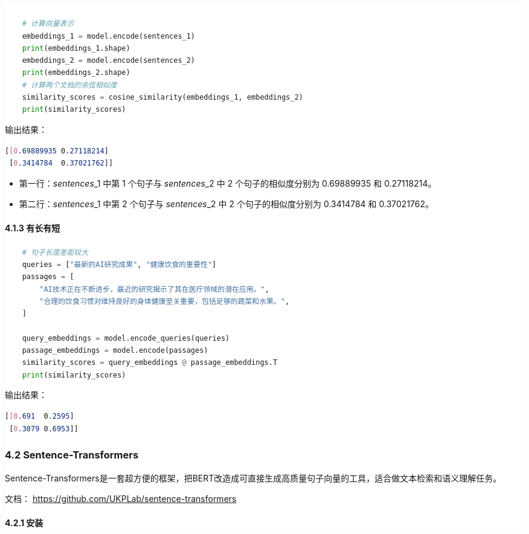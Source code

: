 ```python

    # 计算向量表示
    embeddings_1 = model.encode(sentences_1)
    print(embeddings_1.shape)
    embeddings_2 = model.encode(sentences_2)
    print(embeddings_2.shape)
    # 计算两个文档的余弦相似度
    similarity_scores = cosine_similarity(embeddings_1, embeddings_2)
    print(similarity_scores)

```

输出结果：

```css
[[0.69889935 0.27118214]
 [0.3414784  0.37021762]]
```

- 第一行：$sentences\_1$ 中第 $1$ 个句子与 $sentences\_2$ 中 $2$ 个句子的相似度分别为 $0.69889935$ 和 $0.27118214$。

- 第二行：$sentences\_1$ 中第 $2$ 个句子与 $sentences\_2$ 中 $2$ 个句子的相似度分别为 $0.3414784$ 和 $0.37021762$。

#### 4.1.3 有长有短

```python
    # 句子长度差距较大
    queries = ["最新的AI研究成果", "健康饮食的重要性"]
    passages = [
        "AI技术正在不断进步，最近的研究揭示了其在医疗领域的潜在应用。",
        "合理的饮食习惯对维持良好的身体健康至关重要，包括足够的蔬菜和水果。",
    ]

    query_embeddings = model.encode_queries(queries)
    passage_embeddings = model.encode(passages)
    similarity_scores = query_embeddings @ passage_embeddings.T
    print(similarity_scores)
```

输出结果：

```css
[[0.691  0.2595]
 [0.3079 0.6953]]
```



### 4.2 Sentence-Transformers

Sentence-Transformers是一套超方便的框架，把BERT改造成可直接生成高质量句子向量的工具，适合做文本检索和语义理解任务。

文档： https://github.com/UKPLab/sentence-transformers



#### 4.2.1 安装
